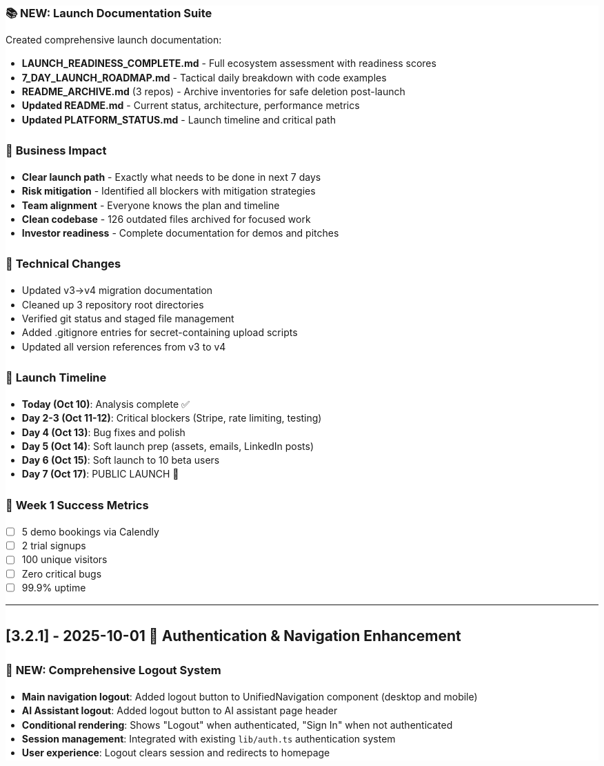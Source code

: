 ### 📚 **NEW: Launch Documentation Suite**
Created comprehensive launch documentation:
- **LAUNCH_READINESS_COMPLETE.md** - Full ecosystem assessment with readiness scores
- **7_DAY_LAUNCH_ROADMAP.md** - Tactical daily breakdown with code examples
- **README_ARCHIVE.md** (3 repos) - Archive inventories for safe deletion post-launch
- **Updated README.md** - Current status, architecture, performance metrics
- **Updated PLATFORM_STATUS.md** - Launch timeline and critical path

### 🎯 **Business Impact**
- **Clear launch path** - Exactly what needs to be done in next 7 days
- **Risk mitigation** - Identified all blockers with mitigation strategies
- **Team alignment** - Everyone knows the plan and timeline
- **Clean codebase** - 126 outdated files archived for focused work
- **Investor readiness** - Complete documentation for demos and pitches

### 🔧 **Technical Changes**
- Updated v3→v4 migration documentation
- Cleaned up 3 repository root directories
- Verified git status and staged file management
- Added .gitignore entries for secret-containing upload scripts
- Updated all version references from v3 to v4

### 📅 **Launch Timeline**
- **Today (Oct 10)**: Analysis complete ✅
- **Day 2-3 (Oct 11-12)**: Critical blockers (Stripe, rate limiting, testing)
- **Day 4 (Oct 13)**: Bug fixes and polish
- **Day 5 (Oct 14)**: Soft launch prep (assets, emails, LinkedIn posts)
- **Day 6 (Oct 15)**: Soft launch to 10 beta users
- **Day 7 (Oct 17)**: PUBLIC LAUNCH 🎉

### 🎊 **Week 1 Success Metrics**
- [ ] 5 demo bookings via Calendly
- [ ] 2 trial signups
- [ ] 100 unique visitors
- [ ] Zero critical bugs
- [ ] 99.9% uptime

---

## [3.2.1] - 2025-10-01 🔐 **Authentication & Navigation Enhancement**

### 🔐 **NEW: Comprehensive Logout System**
- **Main navigation logout**: Added logout button to UnifiedNavigation component (desktop and mobile)
- **AI Assistant logout**: Added logout button to AI assistant page header
- **Conditional rendering**: Shows "Logout" when authenticated, "Sign In" when not authenticated
- **Session management**: Integrated with existing `lib/auth.ts` authentication system
- **User experience**: Logout clears session and redirects to homepage
